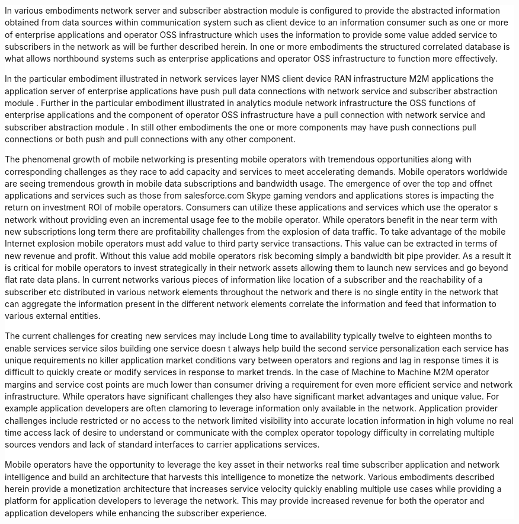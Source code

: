In various embodiments network server and subscriber abstraction module is configured to provide the abstracted information obtained from data sources within communication system such as client device to an information consumer such as one or more of enterprise applications and operator OSS infrastructure which uses the information to provide some value added service to subscribers in the network as will be further described herein. In one or more embodiments the structured correlated database is what allows northbound systems such as enterprise applications and operator OSS infrastructure to function more effectively.

In the particular embodiment illustrated in network services layer NMS client device RAN infrastructure M2M applications the application server of enterprise applications have push pull data connections with network service and subscriber abstraction module . Further in the particular embodiment illustrated in analytics module network infrastructure the OSS functions of enterprise applications and the component of operator OSS infrastructure have a pull connection with network service and subscriber abstraction module . In still other embodiments the one or more components may have push connections pull connections or both push and pull connections with any other component.

The phenomenal growth of mobile networking is presenting mobile operators with tremendous opportunities along with corresponding challenges as they race to add capacity and services to meet accelerating demands. Mobile operators worldwide are seeing tremendous growth in mobile data subscriptions and bandwidth usage. The emergence of over the top and offnet applications and services such as those from salesforce.com Skype gaming vendors and applications stores is impacting the return on investment ROI of mobile operators. Consumers can utilize these applications and services which use the operator s network without providing even an incremental usage fee to the mobile operator. While operators benefit in the near term with new subscriptions long term there are profitability challenges from the explosion of data traffic. To take advantage of the mobile Internet explosion mobile operators must add value to third party service transactions. This value can be extracted in terms of new revenue and profit. Without this value add mobile operators risk becoming simply a bandwidth bit pipe provider. As a result it is critical for mobile operators to invest strategically in their network assets allowing them to launch new services and go beyond flat rate data plans. In current networks various pieces of information like location of a subscriber and the reachability of a subscriber etc distributed in various network elements throughout the network and there is no single entity in the network that can aggregate the information present in the different network elements correlate the information and feed that information to various external entities.

The current challenges for creating new services may include Long time to availability typically twelve to eighteen months to enable services service silos building one service doesn t always help build the second service personalization each service has unique requirements no killer application market conditions vary between operators and regions and lag in response times it is difficult to quickly create or modify services in response to market trends. In the case of Machine to Machine M2M operator margins and service cost points are much lower than consumer driving a requirement for even more efficient service and network infrastructure. While operators have significant challenges they also have significant market advantages and unique value. For example application developers are often clamoring to leverage information only available in the network. Application provider challenges include restricted or no access to the network limited visibility into accurate location information in high volume no real time access lack of desire to understand or communicate with the complex operator topology difficulty in correlating multiple sources vendors and lack of standard interfaces to carrier applications services.

Mobile operators have the opportunity to leverage the key asset in their networks real time subscriber application and network intelligence and build an architecture that harvests this intelligence to monetize the network. Various embodiments described herein provide a monetization architecture that increases service velocity quickly enabling multiple use cases while providing a platform for application developers to leverage the network. This may provide increased revenue for both the operator and application developers while enhancing the subscriber experience.
